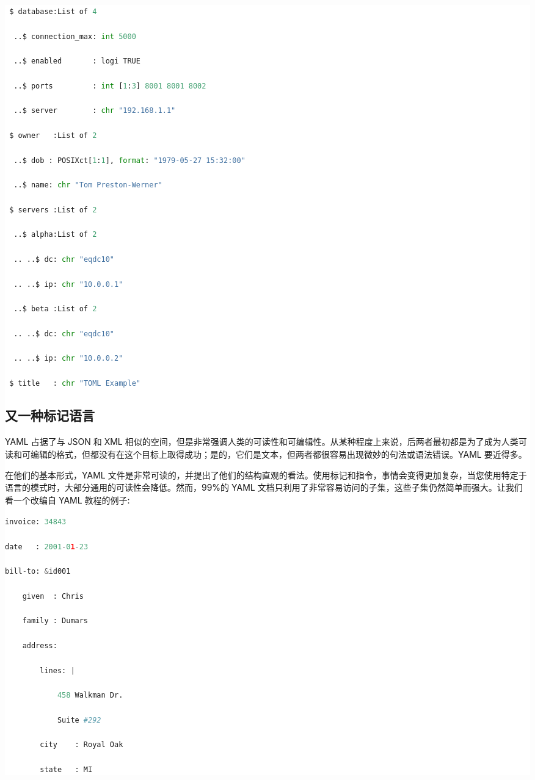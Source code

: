 ```py
 $ database:List of 4

  ..$ connection_max: int 5000

  ..$ enabled       : logi TRUE

  ..$ ports         : int [1:3] 8001 8001 8002

  ..$ server        : chr "192.168.1.1"

 $ owner   :List of 2

  ..$ dob : POSIXct[1:1], format: "1979-05-27 15:32:00"

  ..$ name: chr "Tom Preston-Werner"

 $ servers :List of 2

  ..$ alpha:List of 2

  .. ..$ dc: chr "eqdc10"

  .. ..$ ip: chr "10.0.0.1"

  ..$ beta :List of 2

  .. ..$ dc: chr "eqdc10"

  .. ..$ ip: chr "10.0.0.2"

 $ title   : chr "TOML Example" 
```

## 又一种标记语言

YAML 占据了与 JSON 和 XML 相似的空间，但是非常强调人类的可读性和可编辑性。从某种程度上来说，后两者最初都是为了成为人类可读和可编辑的格式，但都没有在这个目标上取得成功；是的，它们是文本，但两者都很容易出现微妙的句法或语法错误。YAML 要近得多。

在他们的基本形式，YAML 文件是非常可读的，并提出了他们的结构直观的看法。使用标记和指令，事情会变得更加复杂，当您使用特定于语言的模式时，大部分通用的可读性会降低。然而，99%的 YAML 文档只利用了非常容易访问的子集，这些子集仍然简单而强大。让我们看一个改编自 YAML 教程的例子:

```py
invoice: 34843

date   : 2001-01-23

bill-to: &id001

    given  : Chris

    family : Dumars

    address:

        lines: |

            458 Walkman Dr.

            Suite #292

        city    : Royal Oak

        state   : MI

```